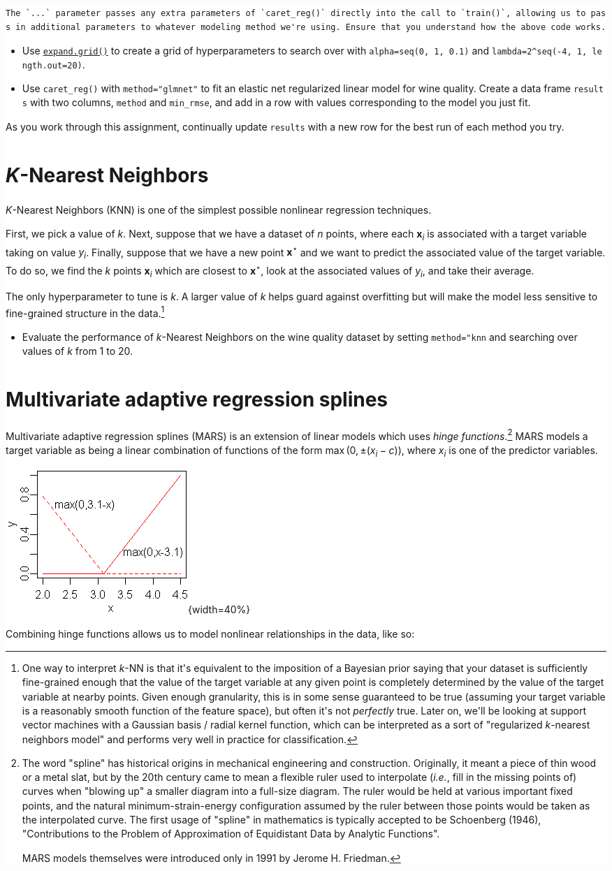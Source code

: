 	The `...` parameter passes any extra parameters of `caret_reg()` directly into the call to `train()`, allowing us to pass in additional parameters to whatever modeling method we're using. Ensure that you understand how the above code works.

* Use [`expand.grid()`](https://stat.ethz.ch/R-manual/R-devel/library/base/html/expand.grid.html) to create a grid of hyperparameters to search over with `alpha=seq(0, 1, 0.1)` and `lambda=2^seq(-4, 1, length.out=20)`.

* Use `caret_reg()` with `method="glmnet"` to fit an elastic net regularized linear model for wine quality. Create a data frame `results` with two columns, `method` and `min_rmse`, and add in a row with values corresponding to the model you just fit.

As you work through this assignment, continually update `results` with a new row for the best run of each method you try.

$K$-Nearest Neighbors
=====================

$K$-Nearest Neighbors (KNN) is one of the simplest possible nonlinear regression techniques.

First, we pick a value of $k$. Next, suppose that we have a dataset of $n$ points, where each $\textbf{x}_i$ is associated with a target variable taking on value $y_i$. Finally, suppose that we have a new point $\textbf{x}^\star$ and we want to predict the associated value of the target variable. To do so, we find the $k$ points $\textbf{x}_i$ which are closest to $\textbf{x}^\star$, look at the associated values of $y_i$, and take their average.

The only hyperparameter to tune is $k$. A larger value of $k$ helps guard against overfitting but will make the model less sensitive to fine-grained structure in the data.[^prior]

[^prior]: One way to interpret $k$-NN is that it's equivalent to the imposition of a Bayesian prior saying that your dataset is sufficiently fine-grained enough that the value of the target variable at any given point is completely determined by the value of the target variable at nearby points. Given enough granularity, this is in some sense guaranteed to be true (assuming your target variable is a reasonably smooth function of the feature space), but often it's not *perfectly* true. Later on, we'll be looking at support vector machines with a Gaussian basis / radial kernel function, which can be interpreted as a sort of "regularized $k$-nearest neighbors model" and performs very well in practice for classification.

* Evaluate the performance of $k$-Nearest Neighbors on the wine quality dataset by setting `method="knn` and searching over values of $k$ from 1 to 20.

Multivariate adaptive regression splines
========================================

Multivariate adaptive regression splines (MARS) is an extension of linear models which uses *hinge functions*.[^spline] MARS models a target variable as being a linear combination of functions of the form $\max(0, \pm (x_i-c))$, where $x_i$ is one of the predictor variables.

[^spline]: The word "spline" has historical origins in mechanical engineering and construction. Originally, it meant a piece of thin wood or a metal slat, but by the 20th century came to mean a flexible ruler used to interpolate (*i.e.*, fill in the missing points of) curves when "blowing up" a smaller diagram into a full-size diagram. The ruler would be held at various important fixed points, and the natural minimum-strain-energy configuration assumed by the ruler between those points would be taken as the interpolated curve. The first usage of "spline" in mathematics is typically accepted to be Schoenberg (1946), "Contributions to the Problem of Approximation of Equidistant Data by Analytic Functions".

	MARS models themselves were introduced only in 1991 by Jerome H. Friedman.

![Two examples of hinge functions.](mars.png){width=40%}

Combining hinge functions allows us to model nonlinear relationships in the data, like so:


[^earth]: Why "earth"? [Wikipedia says:](https://en.wikipedia.org/wiki/Multivariate_adaptive_regression_splines) "The term 'MARS' is trademarked and licensed to Salford Systems. In order to avoid trademark infringements, many open source implementations of MARS are called 'Earth'."
[^bagging]: Recall that a bootstrapped sample of a dataset is a dataset of the same size formed by repeatedly sampling the original dataset *with replacement*.
[^mtry]: Setting the value of `mtry` carefully is of [debatable importance](http://code.env.duke.edu/projects/mget/export/HEAD/MGET/Trunk/PythonPackage/dist/TracOnlineDocumentation/Documentation/ArcGISReference/RandomForestModel.FitToArcGISTable.html). Cutler *et al.* (2007), [Random Forests for Classification in Ecology](http://depts.washington.edu/landecol/PDFS/RF.pdf) reports that performance isn't very sensitive to `mtry`, whereas Strobl *et al.* (2008), [Conditional variable importance for random forests](http://bmcbioinformatics.biomedcentral.com/articles/10.1186/1471-2105-9-307) reports the opposite. Finally, by Genuer *et al.* (2008), [Random Forests: some metholodological insights](http://www.math.u-psud.fr/~genuer/genuer-poggi-tuleau.rf-insights.pdf) finds varying importance for `mtry` depending on properties of the dataset. *All considered*, I think it's fine to initially just try $p/3$, $\sqrt{p}$, and $p$, and to decide if further tuning is warranted based on those results.
[^parrf]: The `ranger` method is a faster *and* parallelized implementation of the random forests algorithm. One can set `method="rf"` for the standard (and slower) version.
[^won]: If you're wondering why the former is much smaller than the latter: re-read the documentation, paying special attention to what error metric is actually being used.
[^ada]: The first implementation of boosting, or at least the most famous one, is [AdaBoost](https://en.wikipedia.org/wiki/AdaBoost), which can be considered to be a [special case of gradient boosting](http://stats.stackexchange.com/a/164262/115666).
[^kuhn]: See Ben Kuhn's [comments](http://www.benkuhn.net/gbm) on gradient boosting.
[^hyp]: See [StackExchange](http://stats.stackexchange.com/questions/25748/what-are-some-useful-guidelines-for-gbm-parameters) for a brief overview of tuning `gbm()` hyperparameters.
[^subpixel]: In [Subpixel Urban Land Cover Estimation](http://www.nrs.fs.fed.us/pubs/jrnl/2008/nrs_2008_walton_003.pdf) by Walton (2008), various nonlinear regression methods are compared for a prediction task and Cubist is found to be superior to gradient boosted trees. A [comment on a Ben Kuhn post](http://www.benkuhn.net/gbm#comment-1175) reports the same result.
[^stack]: The canonical paper on stacking is Wolpert (1992), [Stacked Generalization](http://machine-learning.martinsewell.com/ensembles/stacking/Wolpert1992.pdf).
[^comp]: One of the only good comparison of nonlinear regression techniques is in Chipman *et al.* (2010), [BART: Bayesian Additive Regression Trees](https://arxiv.org/pdf/0806.3286.pdf), which gives the following ordering (from better to worse): BART, 1-layer neural nets, gradient boosted trees, random forests. Cubist isn't used very much, mostly because almost nobody really knows what it does, even if its results are pretty good in practice. See also Santibanez *et al.* (2015), [Performance Analysis of Some Machine Learning Algorithms for Regression Under Varying Spatial Autocorrelation](https://agile-online.org/Conference_Paper/cds/agile_2015/shortpapers/100/100_Paper_in_PDF.pdf).
[^comb]: If you have, say, 15 hyperparameters, even the simplest possible grid search that selects one of two possible values for each hyperparameter still has $2^{15}$ configurations to iterate over. That will almost assuredly take far too long.